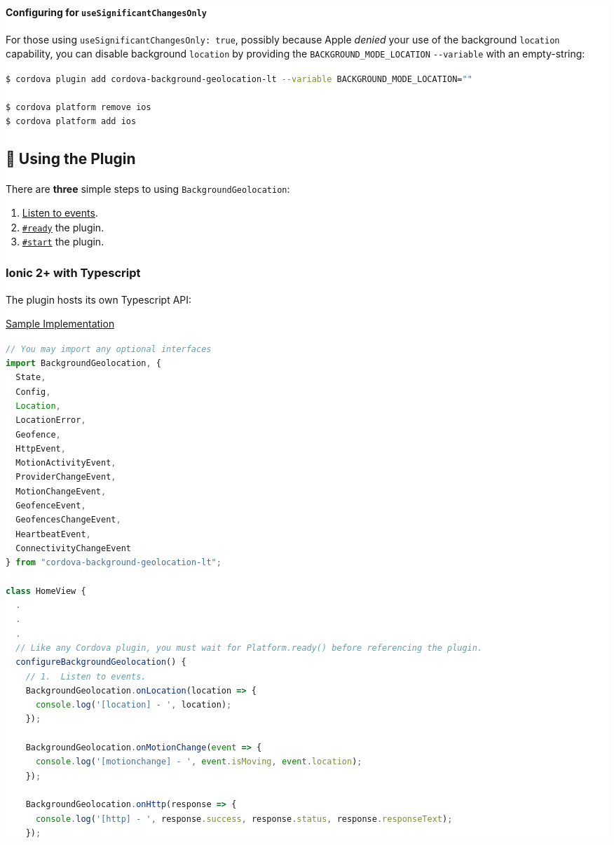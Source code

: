 #### Configuring for `useSignificantChangesOnly`

For those using `useSignificantChangesOnly: true`, possibly because Apple *denied* your use of the background `location` capability, you can disable background `location` by providing the `BACKGROUND_MODE_LOCATION` `--variable` with an empty-string:

```bash
$ cordova plugin add cordova-background-geolocation-lt --variable BACKGROUND_MODE_LOCATION=""

$ cordova platform remove ios
$ cordova platform add ios
```

## :large_blue_diamond: Using the Plugin

There are **three** simple steps to using `BackgroundGeolocation`:

1. [Listen to events](https://transistorsoft.github.io/cordova-background-geolocation-lt/classes/_cordova_background_geolocation_lt_.backgroundgeolocation.html).
2. [`#ready`](https://transistorsoft.github.io/cordova-background-geolocation-lt/classes/_cordova_background_geolocation_lt_.backgroundgeolocation.html#ready) the plugin.
3. [`#start`](https://transistorsoft.github.io/cordova-background-geolocation-lt/classes/_cordova_background_geolocation_lt_.backgroundgeolocation.html#start) the plugin.

### Ionic 2+ with Typescript

The plugin hosts its own Typescript API:

[Sample Implementation](https://gist.github.com/christocracy/0379dd519d77f4215d5de943ed51ade9)

```typescript
// You may import any optional interfaces
import BackgroundGeolocation, {
  State,
  Config,
  Location,
  LocationError,
  Geofence,
  HttpEvent,
  MotionActivityEvent,
  ProviderChangeEvent,
  MotionChangeEvent,
  GeofenceEvent,
  GeofencesChangeEvent,
  HeartbeatEvent,
  ConnectivityChangeEvent
} from "cordova-background-geolocation-lt";

class HomeView {
  .
  .
  .
  // Like any Cordova plugin, you must wait for Platform.ready() before referencing the plugin.
  configureBackgroundGeolocation() {
    // 1.  Listen to events.
    BackgroundGeolocation.onLocation(location => {
      console.log('[location] - ', location);
    });

    BackgroundGeolocation.onMotionChange(event => {
      console.log('[motionchange] - ', event.isMoving, event.location);
    });

    BackgroundGeolocation.onHttp(response => {
      console.log('[http] - ', response.success, response.status, response.responseText);
    });
```